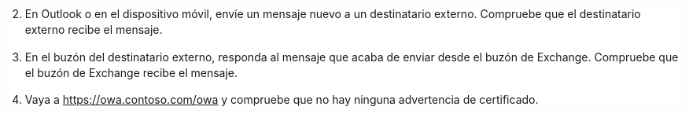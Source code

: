 2.  En Outlook o en el dispositivo móvil, envíe un mensaje nuevo a un destinatario externo. Compruebe que el destinatario externo recibe el mensaje.

3.  En el buzón del destinatario externo, responda al mensaje que acaba de enviar desde el buzón de Exchange. Compruebe que el buzón de Exchange recibe el mensaje.

4.  Vaya a https://owa.contoso.com/owa y compruebe que no hay ninguna advertencia de certificado.


